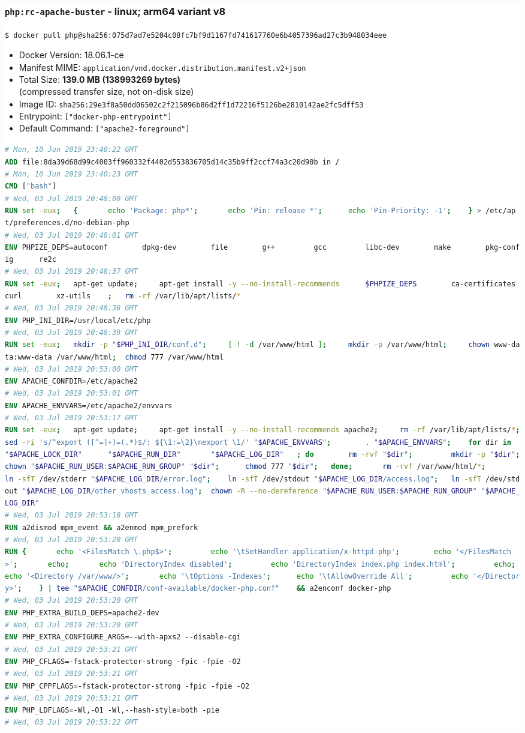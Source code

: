 ### `php:rc-apache-buster` - linux; arm64 variant v8

```console
$ docker pull php@sha256:075d7ad7e5204c08fc7bf9d1167fd741617760e6b4057396ad27c3b948034eee
```

-	Docker Version: 18.06.1-ce
-	Manifest MIME: `application/vnd.docker.distribution.manifest.v2+json`
-	Total Size: **139.0 MB (138993269 bytes)**  
	(compressed transfer size, not on-disk size)
-	Image ID: `sha256:29e3f8a50dd06502c2f215096b86d2ff1d72216f5126be2810142ae2fc5dff53`
-	Entrypoint: `["docker-php-entrypoint"]`
-	Default Command: `["apache2-foreground"]`

```dockerfile
# Mon, 10 Jun 2019 23:40:22 GMT
ADD file:8da39d68d99c4003ff960332f4402d553836705d14c35b9ff2ccf74a3c20d90b in / 
# Mon, 10 Jun 2019 23:40:23 GMT
CMD ["bash"]
# Wed, 03 Jul 2019 20:48:00 GMT
RUN set -eux; 	{ 		echo 'Package: php*'; 		echo 'Pin: release *'; 		echo 'Pin-Priority: -1'; 	} > /etc/apt/preferences.d/no-debian-php
# Wed, 03 Jul 2019 20:48:01 GMT
ENV PHPIZE_DEPS=autoconf 		dpkg-dev 		file 		g++ 		gcc 		libc-dev 		make 		pkg-config 		re2c
# Wed, 03 Jul 2019 20:48:37 GMT
RUN set -eux; 	apt-get update; 	apt-get install -y --no-install-recommends 		$PHPIZE_DEPS 		ca-certificates 		curl 		xz-utils 	; 	rm -rf /var/lib/apt/lists/*
# Wed, 03 Jul 2019 20:48:38 GMT
ENV PHP_INI_DIR=/usr/local/etc/php
# Wed, 03 Jul 2019 20:48:39 GMT
RUN set -eux; 	mkdir -p "$PHP_INI_DIR/conf.d"; 	[ ! -d /var/www/html ]; 	mkdir -p /var/www/html; 	chown www-data:www-data /var/www/html; 	chmod 777 /var/www/html
# Wed, 03 Jul 2019 20:53:00 GMT
ENV APACHE_CONFDIR=/etc/apache2
# Wed, 03 Jul 2019 20:53:01 GMT
ENV APACHE_ENVVARS=/etc/apache2/envvars
# Wed, 03 Jul 2019 20:53:17 GMT
RUN set -eux; 	apt-get update; 	apt-get install -y --no-install-recommends apache2; 	rm -rf /var/lib/apt/lists/*; 		sed -ri 's/^export ([^=]+)=(.*)$/: ${\1:=\2}\nexport \1/' "$APACHE_ENVVARS"; 		. "$APACHE_ENVVARS"; 	for dir in 		"$APACHE_LOCK_DIR" 		"$APACHE_RUN_DIR" 		"$APACHE_LOG_DIR" 	; do 		rm -rvf "$dir"; 		mkdir -p "$dir"; 		chown "$APACHE_RUN_USER:$APACHE_RUN_GROUP" "$dir"; 		chmod 777 "$dir"; 	done; 		rm -rvf /var/www/html/*; 		ln -sfT /dev/stderr "$APACHE_LOG_DIR/error.log"; 	ln -sfT /dev/stdout "$APACHE_LOG_DIR/access.log"; 	ln -sfT /dev/stdout "$APACHE_LOG_DIR/other_vhosts_access.log"; 	chown -R --no-dereference "$APACHE_RUN_USER:$APACHE_RUN_GROUP" "$APACHE_LOG_DIR"
# Wed, 03 Jul 2019 20:53:18 GMT
RUN a2dismod mpm_event && a2enmod mpm_prefork
# Wed, 03 Jul 2019 20:53:20 GMT
RUN { 		echo '<FilesMatch \.php$>'; 		echo '\tSetHandler application/x-httpd-php'; 		echo '</FilesMatch>'; 		echo; 		echo 'DirectoryIndex disabled'; 		echo 'DirectoryIndex index.php index.html'; 		echo; 		echo '<Directory /var/www/>'; 		echo '\tOptions -Indexes'; 		echo '\tAllowOverride All'; 		echo '</Directory>'; 	} | tee "$APACHE_CONFDIR/conf-available/docker-php.conf" 	&& a2enconf docker-php
# Wed, 03 Jul 2019 20:53:20 GMT
ENV PHP_EXTRA_BUILD_DEPS=apache2-dev
# Wed, 03 Jul 2019 20:53:20 GMT
ENV PHP_EXTRA_CONFIGURE_ARGS=--with-apxs2 --disable-cgi
# Wed, 03 Jul 2019 20:53:21 GMT
ENV PHP_CFLAGS=-fstack-protector-strong -fpic -fpie -O2
# Wed, 03 Jul 2019 20:53:21 GMT
ENV PHP_CPPFLAGS=-fstack-protector-strong -fpic -fpie -O2
# Wed, 03 Jul 2019 20:53:21 GMT
ENV PHP_LDFLAGS=-Wl,-O1 -Wl,--hash-style=both -pie
# Wed, 03 Jul 2019 20:53:22 GMT
```